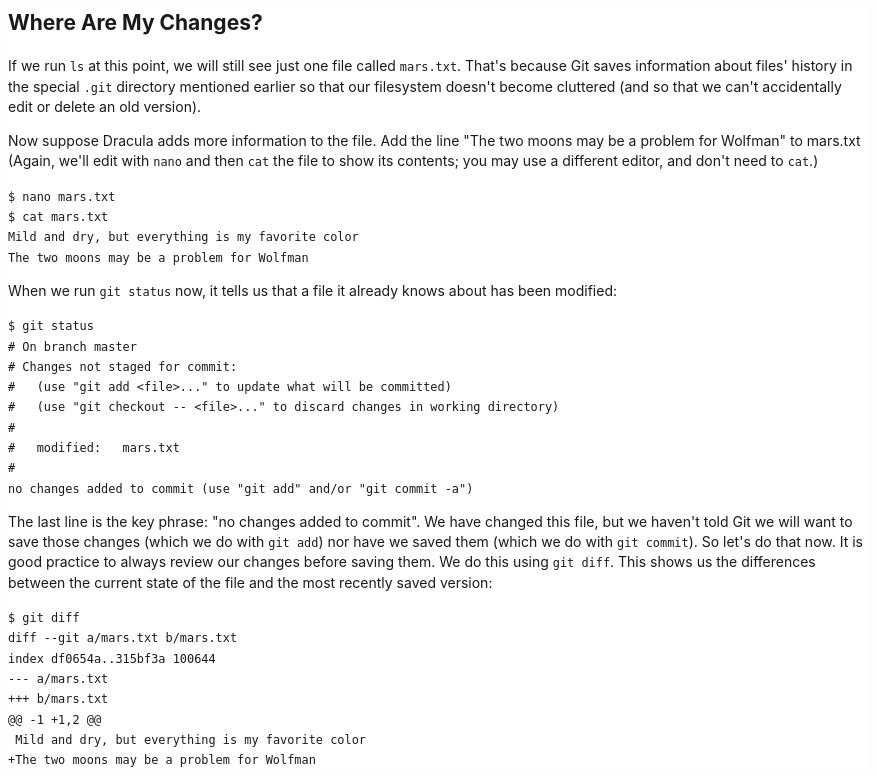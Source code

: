## Where Are My Changes?

If we run `ls` at this point, we will still see just one file called `mars.txt`.
That's because Git saves information about files' history
in the special `.git` directory mentioned earlier
so that our filesystem doesn't become cluttered
(and so that we can't accidentally edit or delete an old version).


Now suppose Dracula adds more information to the file. Add the line "The two moons may be a problem for Wolfman" to mars.txt
(Again, we'll edit with `nano` and then `cat` the file to show its contents;
you may use a different editor, and don't need to `cat`.)

```
$ nano mars.txt
$ cat mars.txt
Mild and dry, but everything is my favorite color
The two moons may be a problem for Wolfman
```


When we run `git status` now,
it tells us that a file it already knows about has been modified:

```
$ git status
# On branch master
# Changes not staged for commit:
#   (use "git add <file>..." to update what will be committed)
#   (use "git checkout -- <file>..." to discard changes in working directory)
#
#	modified:   mars.txt
#
no changes added to commit (use "git add" and/or "git commit -a")
```


The last line is the key phrase:
"no changes added to commit".
We have changed this file,
but we haven't told Git we will want to save those changes
(which we do with `git add`)
nor have we saved them (which we do with `git commit`).
So let's do that now. It is good practice to always review
our changes before saving them. We do this using `git diff`.
This shows us the differences between the current state
of the file and the most recently saved version:

```
$ git diff
diff --git a/mars.txt b/mars.txt
index df0654a..315bf3a 100644
--- a/mars.txt
+++ b/mars.txt
@@ -1 +1,2 @@
 Mild and dry, but everything is my favorite color
+The two moons may be a problem for Wolfman
```
